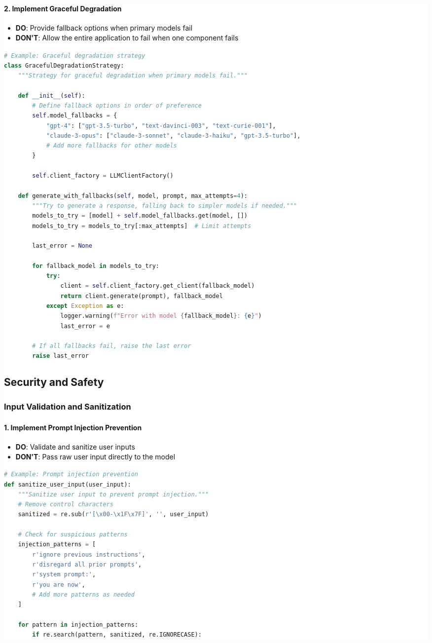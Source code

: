 #### 2. Implement Graceful Degradation
- **DO**: Provide fallback options when primary models fail
- **DON'T**: Allow the entire application to fail when one component fails

```python
# Example: Graceful degradation strategy
class GracefulDegradationStrategy:
    """Strategy for graceful degradation when primary models fail."""
    
    def __init__(self):
        # Define fallback options in order of preference
        self.model_fallbacks = {
            "gpt-4": ["gpt-3.5-turbo", "text-davinci-003", "text-curie-001"],
            "claude-3-opus": ["claude-3-sonnet", "claude-3-haiku", "gpt-3.5-turbo"],
            # Add more fallbacks for other models
        }
        
        self.client_factory = LLMClientFactory()
    
    def generate_with_fallbacks(self, model, prompt, max_attempts=4):
        """Try to generate a response, falling back to simpler models if needed."""
        models_to_try = [model] + self.model_fallbacks.get(model, [])
        models_to_try = models_to_try[:max_attempts]  # Limit attempts
        
        last_error = None
        
        for fallback_model in models_to_try:
            try:
                client = self.client_factory.get_client(fallback_model)
                return client.generate(prompt), fallback_model
            except Exception as e:
                logger.warning(f"Error with model {fallback_model}: {e}")
                last_error = e
        
        # If all fallbacks fail, raise the last error
        raise last_error
```

## Security and Safety

### Input Validation and Sanitization

#### 1. Implement Prompt Injection Prevention
- **DO**: Validate and sanitize user inputs
- **DON'T**: Pass raw user input directly to the model

```python
# Example: Prompt injection prevention
def sanitize_user_input(user_input):
    """Sanitize user input to prevent prompt injection."""
    # Remove control characters
    sanitized = re.sub(r'[\x00-\x1F\x7F]', '', user_input)
    
    # Check for suspicious patterns
    injection_patterns = [
        r'ignore previous instructions',
        r'disregard all prior prompts',
        r'system prompt:',
        r'you are now',
        # Add more patterns as needed
    ]
    
    for pattern in injection_patterns:
        if re.search(pattern, sanitized, re.IGNORECASE):
```